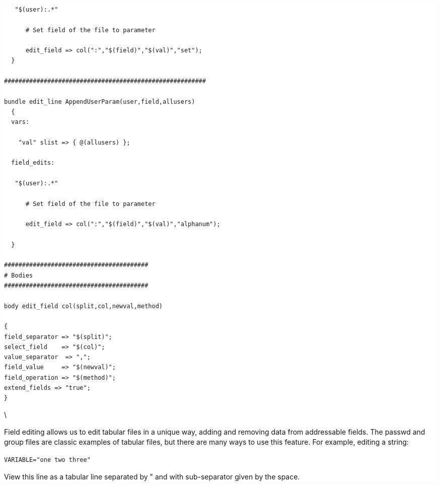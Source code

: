 ~~~~ {.verbatim}
   "$(user):.*"

      # Set field of the file to parameter

      edit_field => col(":","$(field)","$(val)","set");
  }

########################################################

bundle edit_line AppendUserParam(user,field,allusers)
  {
  vars:

    "val" slist => { @(allusers) };

  field_edits:

   "$(user):.*"

      # Set field of the file to parameter

      edit_field => col(":","$(field)","$(val)","alphanum");

  }

########################################
# Bodies
########################################

body edit_field col(split,col,newval,method)

{
field_separator => "$(split)";
select_field    => "$(col)";
value_separator  => ",";
field_value     => "$(newval)";
field_operation => "$(method)";
extend_fields => "true";
}
~~~~

\

Field editing allows us to edit tabular files in a unique way, adding
and removing data from addressable fields. The passwd and group files
are classic examples of tabular files, but there are many ways to use
this feature. For example, editing a string:

~~~~ {.verbatim}
VARIABLE="one two three"
~~~~

View this line as a tabular line separated by " and with sub-separator
given by the space.
